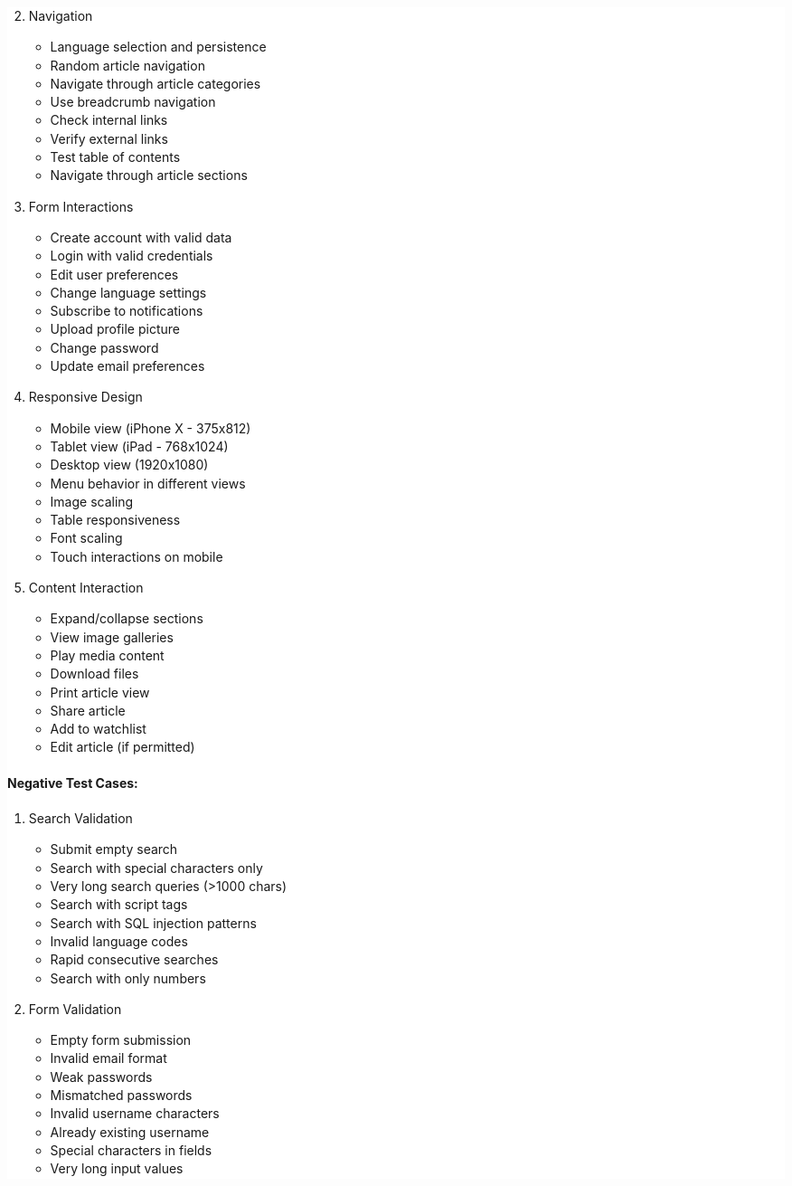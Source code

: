 2. Navigation
   - Language selection and persistence
   - Random article navigation
   - Navigate through article categories
   - Use breadcrumb navigation
   - Check internal links
   - Verify external links
   - Test table of contents
   - Navigate through article sections

3. Form Interactions
   - Create account with valid data
   - Login with valid credentials
   - Edit user preferences
   - Change language settings
   - Subscribe to notifications
   - Upload profile picture
   - Change password
   - Update email preferences

4. Responsive Design
   - Mobile view (iPhone X - 375x812)
   - Tablet view (iPad - 768x1024)
   - Desktop view (1920x1080)
   - Menu behavior in different views
   - Image scaling
   - Table responsiveness
   - Font scaling
   - Touch interactions on mobile

5. Content Interaction
   - Expand/collapse sections
   - View image galleries
   - Play media content
   - Download files
   - Print article view
   - Share article
   - Add to watchlist
   - Edit article (if permitted)

#### Negative Test Cases:
1. Search Validation
   - Submit empty search
   - Search with special characters only
   - Very long search queries (>1000 chars)
   - Search with script tags
   - Search with SQL injection patterns
   - Invalid language codes
   - Rapid consecutive searches
   - Search with only numbers

2. Form Validation
   - Empty form submission
   - Invalid email format
   - Weak passwords
   - Mismatched passwords
   - Invalid username characters
   - Already existing username
   - Special characters in fields
   - Very long input values
